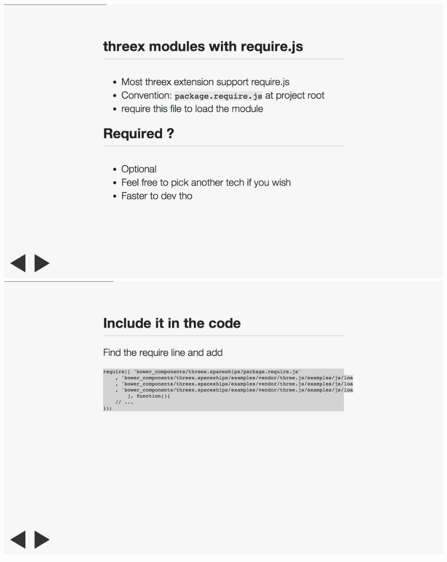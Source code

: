 <img src="/data/2014-01-10-flying-spaceship-minigame/screenshots/slide14.png" width="100%">
<img src="/data/2014-01-10-flying-spaceship-minigame/screenshots/slide15.png" width="100%">